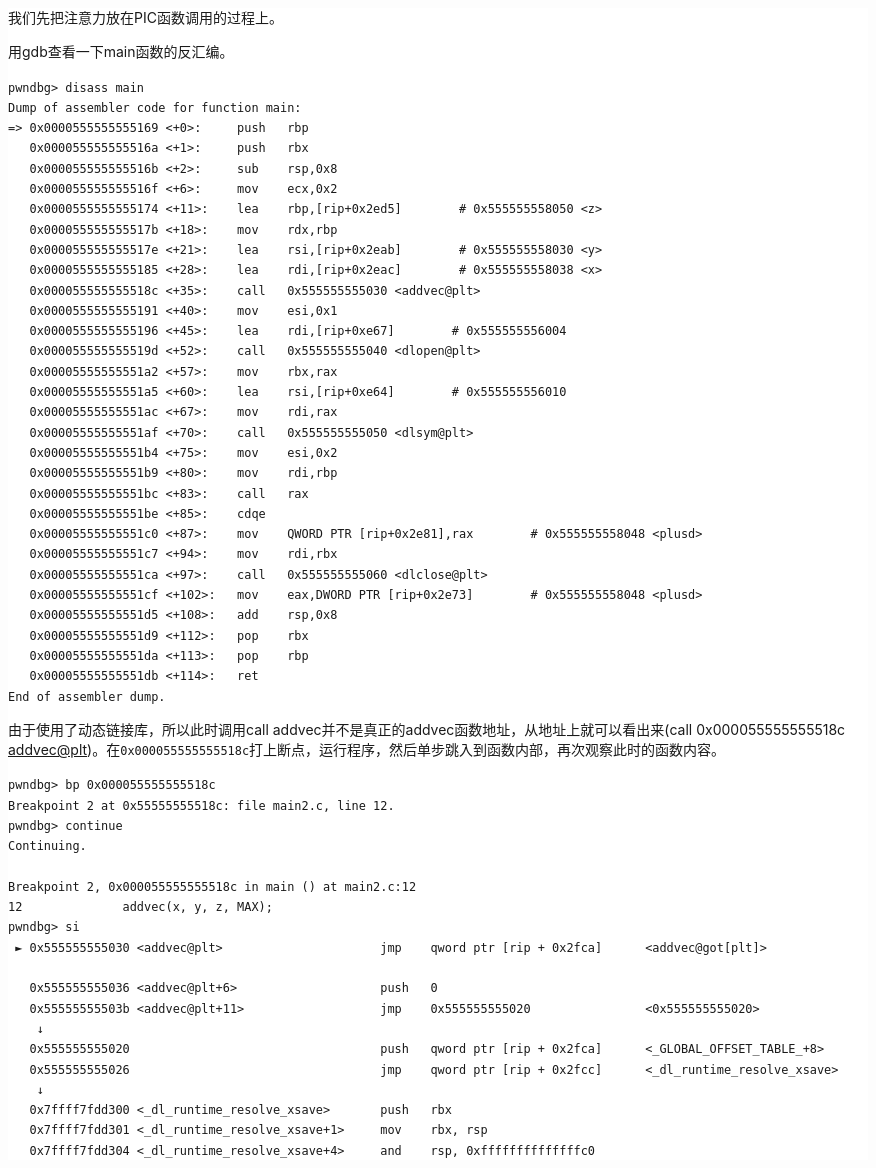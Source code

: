 我们先把注意力放在PIC函数调用的过程上。

用gdb查看一下main函数的反汇编。

```
pwndbg> disass main
Dump of assembler code for function main:
=> 0x0000555555555169 <+0>:     push   rbp
   0x000055555555516a <+1>:     push   rbx
   0x000055555555516b <+2>:     sub    rsp,0x8
   0x000055555555516f <+6>:     mov    ecx,0x2
   0x0000555555555174 <+11>:    lea    rbp,[rip+0x2ed5]        # 0x555555558050 <z>
   0x000055555555517b <+18>:    mov    rdx,rbp
   0x000055555555517e <+21>:    lea    rsi,[rip+0x2eab]        # 0x555555558030 <y>
   0x0000555555555185 <+28>:    lea    rdi,[rip+0x2eac]        # 0x555555558038 <x>
   0x000055555555518c <+35>:    call   0x555555555030 <addvec@plt>
   0x0000555555555191 <+40>:    mov    esi,0x1
   0x0000555555555196 <+45>:    lea    rdi,[rip+0xe67]        # 0x555555556004
   0x000055555555519d <+52>:    call   0x555555555040 <dlopen@plt>
   0x00005555555551a2 <+57>:    mov    rbx,rax
   0x00005555555551a5 <+60>:    lea    rsi,[rip+0xe64]        # 0x555555556010
   0x00005555555551ac <+67>:    mov    rdi,rax
   0x00005555555551af <+70>:    call   0x555555555050 <dlsym@plt>
   0x00005555555551b4 <+75>:    mov    esi,0x2
   0x00005555555551b9 <+80>:    mov    rdi,rbp
   0x00005555555551bc <+83>:    call   rax
   0x00005555555551be <+85>:    cdqe
   0x00005555555551c0 <+87>:    mov    QWORD PTR [rip+0x2e81],rax        # 0x555555558048 <plusd>
   0x00005555555551c7 <+94>:    mov    rdi,rbx
   0x00005555555551ca <+97>:    call   0x555555555060 <dlclose@plt>
   0x00005555555551cf <+102>:   mov    eax,DWORD PTR [rip+0x2e73]        # 0x555555558048 <plusd>
   0x00005555555551d5 <+108>:   add    rsp,0x8
   0x00005555555551d9 <+112>:   pop    rbx
   0x00005555555551da <+113>:   pop    rbp
   0x00005555555551db <+114>:   ret
End of assembler dump.
```

由于使用了动态链接库，所以此时调用call addvec并不是真正的addvec函数地址，从地址上就可以看出来(call   0x000055555555518c <addvec@plt>)。在`0x000055555555518c`打上断点，运行程序，然后单步跳入到函数内部，再次观察此时的函数内容。

```
pwndbg> bp 0x000055555555518c
Breakpoint 2 at 0x55555555518c: file main2.c, line 12.
pwndbg> continue 
Continuing.

Breakpoint 2, 0x000055555555518c in main () at main2.c:12
12              addvec(x, y, z, MAX);
pwndbg> si
 ► 0x555555555030 <addvec@plt>                      jmp    qword ptr [rip + 0x2fca]      <addvec@got[plt]>
 
   0x555555555036 <addvec@plt+6>                    push   0
   0x55555555503b <addvec@plt+11>                   jmp    0x555555555020                <0x555555555020>
    ↓
   0x555555555020                                   push   qword ptr [rip + 0x2fca]      <_GLOBAL_OFFSET_TABLE_+8>
   0x555555555026                                   jmp    qword ptr [rip + 0x2fcc]      <_dl_runtime_resolve_xsave>
    ↓
   0x7ffff7fdd300 <_dl_runtime_resolve_xsave>       push   rbx
   0x7ffff7fdd301 <_dl_runtime_resolve_xsave+1>     mov    rbx, rsp
   0x7ffff7fdd304 <_dl_runtime_resolve_xsave+4>     and    rsp, 0xffffffffffffffc0
```